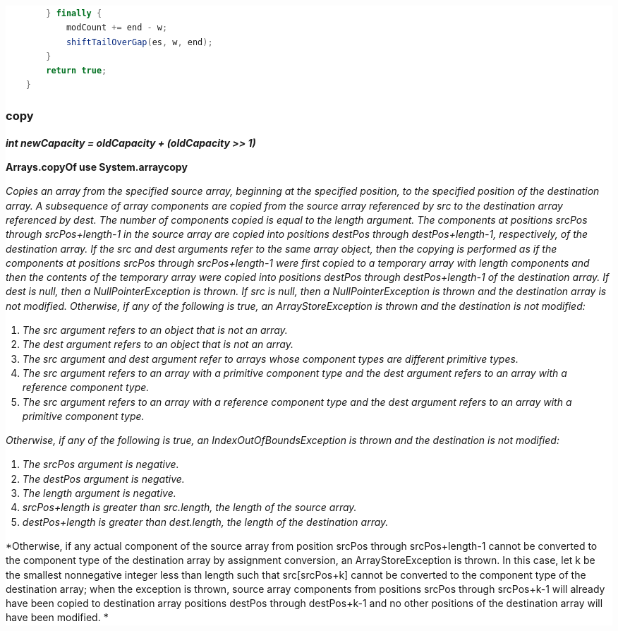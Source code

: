 ```java
        } finally {
            modCount += end - w;
            shiftTailOverGap(es, w, end);
        }
        return true;
    }
```

### copy

***int newCapacity = oldCapacity + (oldCapacity >> 1)***

**Arrays.copyOf use System.arraycopy**

*Copies an array from the specified source array, beginning at the specified position, to the specified position of the destination array. A subsequence of array components are copied from the source array referenced by src to the destination array referenced by dest. The number of components copied is equal to the length argument. The components at positions srcPos through srcPos+length-1 in the source array are copied into positions destPos through destPos+length-1, respectively, of the destination array.*
*If the src and dest arguments refer to the same array object, then the copying is performed as if the components at positions srcPos through srcPos+length-1 were first copied to a temporary array with length components and then the contents of the temporary array were copied into positions destPos through destPos+length-1 of the destination array.*
*If dest is null, then a NullPointerException is thrown.*
*If src is null, then a NullPointerException is thrown and the destination array is not modified.*
*Otherwise, if any of the following is true, an ArrayStoreException is thrown and the destination is not modified:*

1. *The src argument refers to an object that is not an array.*
2. *The dest argument refers to an object that is not an array.*
3. *The src argument and dest argument refer to arrays whose component types are different primitive types.*
4. *The src argument refers to an array with a primitive component type and the dest argument refers to an array with a reference component type.*
5. *The src argument refers to an array with a reference component type and the dest argument refers to an array with a primitive component type.*

*Otherwise, if any of the following is true, an IndexOutOfBoundsException is thrown and the destination is not modified:*

1. *The srcPos argument is negative.*
2. *The destPos argument is negative.*
3. *The length argument is negative.*
4. *srcPos+length is greater than src.length, the length of the source array.*
5. *destPos+length is greater than dest.length, the length of the destination array.*

*Otherwise, if any actual component of the source array from position srcPos through srcPos+length-1 cannot be converted to the component type of the destination array by assignment conversion, an ArrayStoreException is thrown. In this case, let k be the smallest nonnegative integer less than length such that src[srcPos+k] cannot be converted to the component type of the destination array; when the exception is thrown, source array components from positions srcPos through srcPos+k-1 will already have been copied to destination array positions destPos through destPos+k-1 and no other positions of the destination array will have been modified. *
